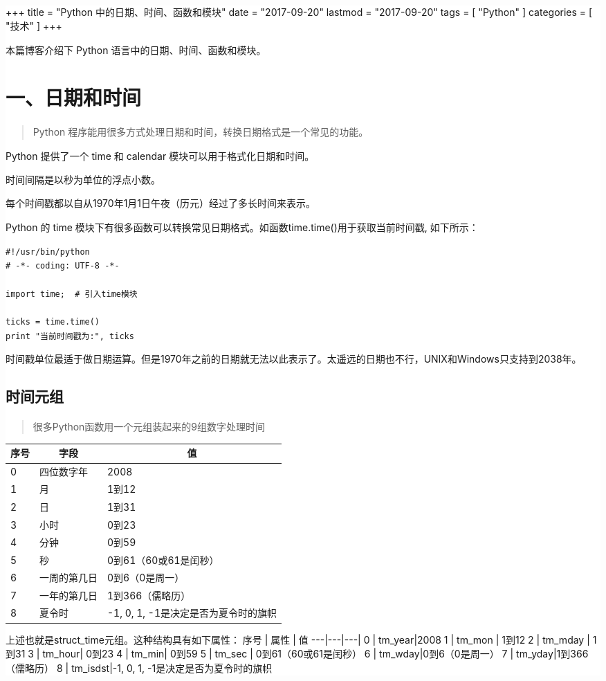 +++
title = "Python 中的日期、时间、函数和模块"
date = "2017-09-20"
lastmod = "2017-09-20"
tags = [
    "Python"
]
categories = [
    "技术"
]
+++

本篇博客介绍下 Python 语言中的日期、时间、函数和模块。



# 一、日期和时间
> Python 程序能用很多方式处理日期和时间，转换日期格式是一个常见的功能。

Python 提供了一个 time 和 calendar 模块可以用于格式化日期和时间。

时间间隔是以秒为单位的浮点小数。

每个时间戳都以自从1970年1月1日午夜（历元）经过了多长时间来表示。

Python 的 time 模块下有很多函数可以转换常见日期格式。如函数time.time()用于获取当前时间戳, 如下所示：
```
#!/usr/bin/python
# -*- coding: UTF-8 -*-

import time;  # 引入time模块

ticks = time.time()
print "当前时间戳为:", ticks
```

时间戳单位最适于做日期运算。但是1970年之前的日期就无法以此表示了。太遥远的日期也不行，UNIX和Windows只支持到2038年。

## 时间元组
> 很多Python函数用一个元组装起来的9组数字处理时间


序号 | 字段 | 值
---|---|---|
0  | 四位数字年|2008
1  | 月 | 1到12
2  | 日 | 1到31
3  | 小时| 0到23
4  | 分钟| 0到59
5  | 秒  | 0到61（60或61是闰秒）
6  | 一周的第几日|0到6（0是周一）
7  | 一年的第几日|1到366（儒略历）
8  | 夏令时|-1, 0, 1, -1是决定是否为夏令时的旗帜

上述也就是struct_time元组。这种结构具有如下属性：
序号 | 属性 | 值
---|---|---|
0  | tm_year|2008
1  | tm_mon | 1到12
2  | tm_mday | 1到31
3  | tm_hour| 0到23
4  | tm_min| 0到59
5  | tm_sec | 0到61（60或61是闰秒）
6  | tm_wday|0到6（0是周一）
7  | tm_yday|1到366（儒略历）
8  | tm_isdst|-1, 0, 1, -1是决定是否为夏令时的旗帜
